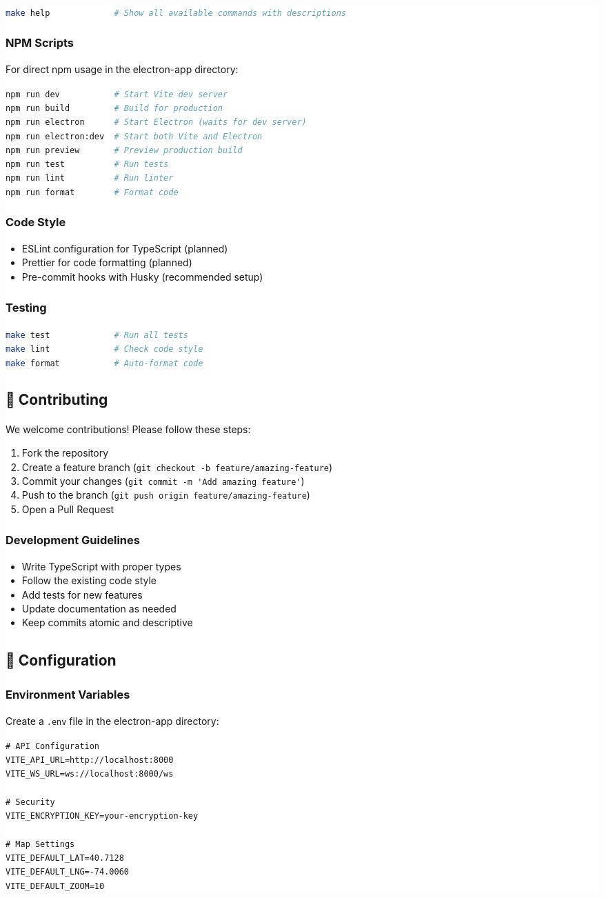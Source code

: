 ```bash
make help             # Show all available commands with descriptions
```

### NPM Scripts

For direct npm usage in the electron-app directory:

```bash
npm run dev           # Start Vite dev server
npm run build         # Build for production
npm run electron      # Start Electron (waits for dev server)
npm run electron:dev  # Start both Vite and Electron
npm run preview       # Preview production build
npm run test          # Run tests
npm run lint          # Run linter
npm run format        # Format code
```

### Code Style
- ESLint configuration for TypeScript (planned)
- Prettier for code formatting (planned)
- Pre-commit hooks with Husky (recommended setup)

### Testing
```bash
make test             # Run all tests
make lint             # Check code style
make format           # Auto-format code
```

## 🤝 Contributing

We welcome contributions! Please follow these steps:

1. Fork the repository
2. Create a feature branch (`git checkout -b feature/amazing-feature`)
3. Commit your changes (`git commit -m 'Add amazing feature'`)
4. Push to the branch (`git push origin feature/amazing-feature`)
5. Open a Pull Request

### Development Guidelines
- Write TypeScript with proper types
- Follow the existing code style
- Add tests for new features
- Update documentation as needed
- Keep commits atomic and descriptive

## 📝 Configuration

### Environment Variables
Create a `.env` file in the electron-app directory:
```env
# API Configuration
VITE_API_URL=http://localhost:8000
VITE_WS_URL=ws://localhost:8000/ws

# Security
VITE_ENCRYPTION_KEY=your-encryption-key

# Map Settings
VITE_DEFAULT_LAT=40.7128
VITE_DEFAULT_LNG=-74.0060
VITE_DEFAULT_ZOOM=10
```